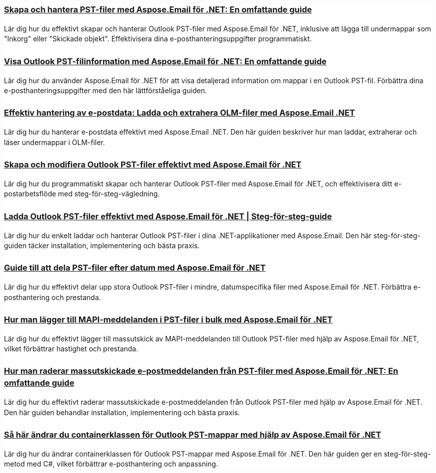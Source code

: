### [Skapa och hantera PST-filer med Aspose.Email för .NET: En omfattande guide](./create-manage-pst-files-aspose-email-dotnet/)
Lär dig hur du effektivt skapar och hanterar Outlook PST-filer med Aspose.Email för .NET, inklusive att lägga till undermappar som "Inkorg" eller "Skickade objekt". Effektivisera dina e-posthanteringsuppgifter programmatiskt.

### [Visa Outlook PST-filinformation med Aspose.Email för .NET: En omfattande guide](./aspose-email-net-display-pst-info-guide/)
Lär dig hur du använder Aspose.Email för .NET för att visa detaljerad information om mappar i en Outlook PST-fil. Förbättra dina e-posthanteringsuppgifter med den här lättförståeliga guiden.

### [Effektiv hantering av e-postdata: Ladda och extrahera OLM-filer med Aspose.Email .NET](./mastering-email-data-management-aspose-email-net/)
Lär dig hur du hanterar e-postdata effektivt med Aspose.Email .NET. Den här guiden beskriver hur man laddar, extraherar och läser undermappar i OLM-filer.

### [Skapa och modifiera Outlook PST-filer effektivt med Aspose.Email för .NET](./create-modify-outlook-pst-aspose-email-net/)
Lär dig hur du programmatiskt skapar och hanterar Outlook PST-filer med Aspose.Email för .NET, och effektivisera ditt e-postarbetsflöde med steg-för-steg-vägledning.

### [Ladda Outlook PST-filer effektivt med Aspose.Email för .NET | Steg-för-steg-guide](./mastering-outlook-pst-loading-aspose-email-net/)
Lär dig hur du enkelt laddar och hanterar Outlook PST-filer i dina .NET-applikationer med Aspose.Email. Den här steg-för-steg-guiden täcker installation, implementering och bästa praxis.

### [Guide till att dela PST-filer efter datum med Aspose.Email för .NET](./split-pst-files-date-aspose-email-net/)
Lär dig hur du effektivt delar upp stora Outlook PST-filer i mindre, datumspecifika filer med Aspose.Email för .NET. Förbättra e-posthantering och prestanda.

### [Hur man lägger till MAPI-meddelanden i PST-filer i bulk med Aspose.Email för .NET](./bulk-add-mapi-messages-pst-aspose-email-dotnet/)
Lär dig hur du effektivt lägger till massutskick av MAPI-meddelanden till Outlook PST-filer med hjälp av Aspose.Email för .NET, vilket förbättrar hastighet och prestanda.

### [Hur man raderar massutskickade e-postmeddelanden från PST-filer med Aspose.Email för .NET: En omfattande guide](./bulk-delete-emails-pst-aspose-email-net/)
Lär dig hur du effektivt raderar massutskickade e-postmeddelanden från Outlook PST-filer med hjälp av Aspose.Email för .NET. Den här guiden behandlar installation, implementering och bästa praxis.

### [Så här ändrar du containerklassen för Outlook PST-mappar med hjälp av Aspose.Email för .NET](./change-outlook-pst-folder-container-class-aspose-email-net/)
Lär dig hur du ändrar containerklassen för Outlook PST-mappar med Aspose.Email för .NET. Den här guiden ger en steg-för-steg-metod med C#, vilket förbättrar e-posthantering och anpassning.

